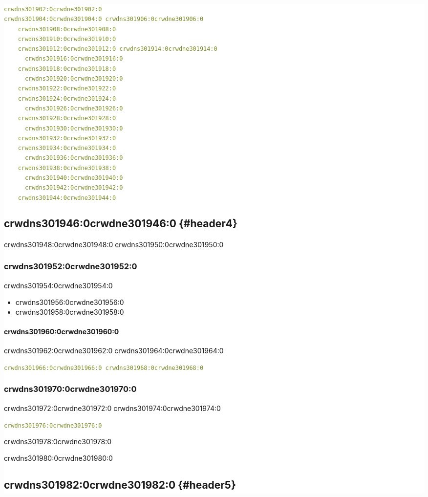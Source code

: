 ```yaml
crwdns301902:0crwdne301902:0
crwdns301904:0crwdne301904:0 crwdns301906:0crwdne301906:0
    crwdns301908:0crwdne301908:0
    crwdns301910:0crwdne301910:0
    crwdns301912:0crwdne301912:0 crwdns301914:0crwdne301914:0
      crwdns301916:0crwdne301916:0
    crwdns301918:0crwdne301918:0
      crwdns301920:0crwdne301920:0
    crwdns301922:0crwdne301922:0
    crwdns301924:0crwdne301924:0
      crwdns301926:0crwdne301926:0
    crwdns301928:0crwdne301928:0
      crwdns301930:0crwdne301930:0
    crwdns301932:0crwdne301932:0
    crwdns301934:0crwdne301934:0
      crwdns301936:0crwdne301936:0
    crwdns301938:0crwdne301938:0
      crwdns301940:0crwdne301940:0
      crwdns301942:0crwdne301942:0
    crwdns301944:0crwdne301944:0
```

## crwdns301946:0crwdne301946:0 {#header4}

crwdns301948:0crwdne301948:0 crwdns301950:0crwdne301950:0

### crwdns301952:0crwdne301952:0

crwdns301954:0crwdne301954:0

* crwdns301956:0crwdne301956:0
* crwdns301958:0crwdne301958:0

#### crwdns301960:0crwdne301960:0

crwdns301962:0crwdne301962:0 crwdns301964:0crwdne301964:0

```yaml
crwdns301966:0crwdne301966:0 crwdns301968:0crwdne301968:0
```

### crwdns301970:0crwdne301970:0

crwdns301972:0crwdne301972:0 crwdns301974:0crwdne301974:0

```yaml
crwdns301976:0crwdne301976:0
```

crwdns301978:0crwdne301978:0

crwdns301980:0crwdne301980:0

## crwdns301982:0crwdne301982:0 {#header5}
